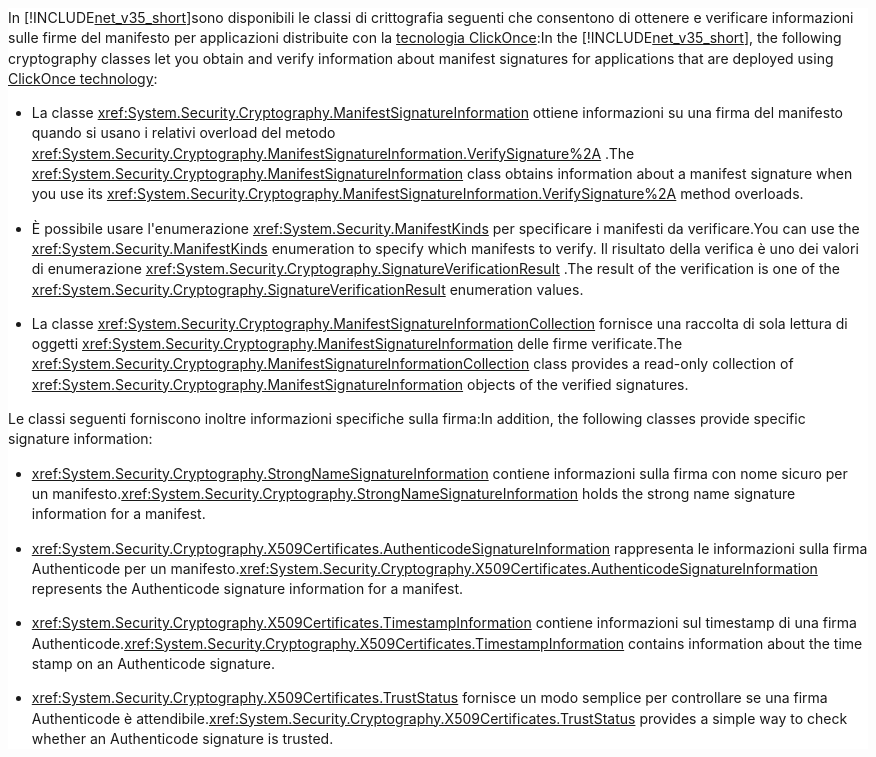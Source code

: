 <span data-ttu-id="54171-314">In [!INCLUDE[net_v35_short](../../../includes/net-v35-short-md.md)]sono disponibili le classi di crittografia seguenti che consentono di ottenere e verificare informazioni sulle firme del manifesto per applicazioni distribuite con la [tecnologia ClickOnce](/visualstudio/deployment/clickonce-security-and-deployment):</span><span class="sxs-lookup"><span data-stu-id="54171-314">In the [!INCLUDE[net_v35_short](../../../includes/net-v35-short-md.md)], the following cryptography classes let you obtain and verify information about manifest signatures for applications that are deployed using [ClickOnce technology](/visualstudio/deployment/clickonce-security-and-deployment):</span></span>

- <span data-ttu-id="54171-315">La classe <xref:System.Security.Cryptography.ManifestSignatureInformation> ottiene informazioni su una firma del manifesto quando si usano i relativi overload del metodo <xref:System.Security.Cryptography.ManifestSignatureInformation.VerifySignature%2A> .</span><span class="sxs-lookup"><span data-stu-id="54171-315">The <xref:System.Security.Cryptography.ManifestSignatureInformation> class obtains information about a manifest signature when you use its <xref:System.Security.Cryptography.ManifestSignatureInformation.VerifySignature%2A> method overloads.</span></span>

- <span data-ttu-id="54171-316">È possibile usare l'enumerazione <xref:System.Security.ManifestKinds> per specificare i manifesti da verificare.</span><span class="sxs-lookup"><span data-stu-id="54171-316">You can use the <xref:System.Security.ManifestKinds> enumeration to specify which manifests to verify.</span></span> <span data-ttu-id="54171-317">Il risultato della verifica è uno dei valori di enumerazione <xref:System.Security.Cryptography.SignatureVerificationResult> .</span><span class="sxs-lookup"><span data-stu-id="54171-317">The result of the verification is one of the <xref:System.Security.Cryptography.SignatureVerificationResult> enumeration values.</span></span>

- <span data-ttu-id="54171-318">La classe <xref:System.Security.Cryptography.ManifestSignatureInformationCollection> fornisce una raccolta di sola lettura di oggetti <xref:System.Security.Cryptography.ManifestSignatureInformation> delle firme verificate.</span><span class="sxs-lookup"><span data-stu-id="54171-318">The <xref:System.Security.Cryptography.ManifestSignatureInformationCollection> class provides a read-only collection of <xref:System.Security.Cryptography.ManifestSignatureInformation> objects of the verified signatures.</span></span>

 <span data-ttu-id="54171-319">Le classi seguenti forniscono inoltre informazioni specifiche sulla firma:</span><span class="sxs-lookup"><span data-stu-id="54171-319">In addition, the following classes provide specific signature information:</span></span>

- <span data-ttu-id="54171-320"><xref:System.Security.Cryptography.StrongNameSignatureInformation> contiene informazioni sulla firma con nome sicuro per un manifesto.</span><span class="sxs-lookup"><span data-stu-id="54171-320"><xref:System.Security.Cryptography.StrongNameSignatureInformation> holds the strong name signature information for a manifest.</span></span>

- <span data-ttu-id="54171-321"><xref:System.Security.Cryptography.X509Certificates.AuthenticodeSignatureInformation> rappresenta le informazioni sulla firma Authenticode per un manifesto.</span><span class="sxs-lookup"><span data-stu-id="54171-321"><xref:System.Security.Cryptography.X509Certificates.AuthenticodeSignatureInformation> represents the Authenticode signature information for a manifest.</span></span>

- <span data-ttu-id="54171-322"><xref:System.Security.Cryptography.X509Certificates.TimestampInformation> contiene informazioni sul timestamp di una firma Authenticode.</span><span class="sxs-lookup"><span data-stu-id="54171-322"><xref:System.Security.Cryptography.X509Certificates.TimestampInformation> contains information about the time stamp on an Authenticode signature.</span></span>

- <span data-ttu-id="54171-323"><xref:System.Security.Cryptography.X509Certificates.TrustStatus> fornisce un modo semplice per controllare se una firma Authenticode è attendibile.</span><span class="sxs-lookup"><span data-stu-id="54171-323"><xref:System.Security.Cryptography.X509Certificates.TrustStatus> provides a simple way to check whether an Authenticode signature is trusted.</span></span>
